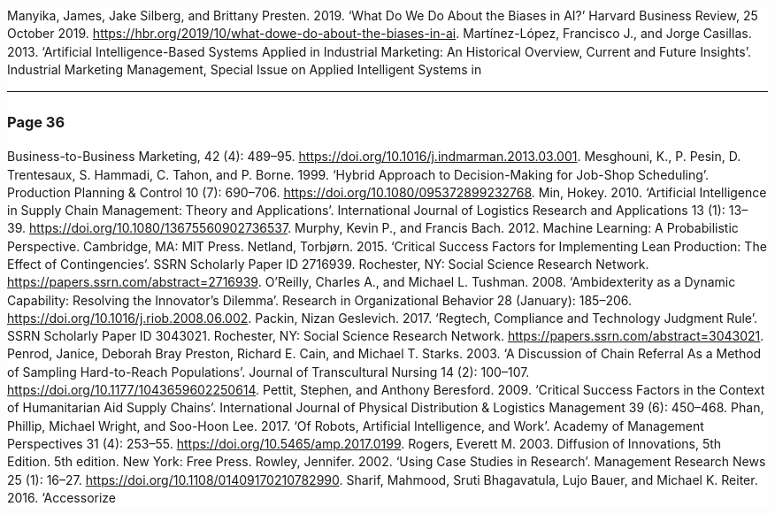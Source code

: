 Manyika, James, Jake Silberg, and Brittany Presten. 2019. ‘What Do We Do About the Biases 
in AI?’ Harvard Business Review, 25 October 2019. https://hbr.org/2019/10/what-dowe-do-about-the-biases-in-ai. 
Martínez-López, Francisco J., and Jorge Casillas. 2013. ‘Artificial Intelligence-Based Systems 
Applied in Industrial Marketing: An Historical Overview, Current and Future Insights’. 
Industrial Marketing Management, Special Issue on Applied Intelligent Systems in

---


### Page 36

Business-to-Business 
Marketing, 
42 
(4): 
489–95. 
https://doi.org/10.1016/j.indmarman.2013.03.001. 
Mesghouni, K., P. Pesin, D. Trentesaux, S. Hammadi, C. Tahon, and P. Borne. 1999. ‘Hybrid 
Approach to Decision-Making for Job-Shop Scheduling’. Production Planning & 
Control 10 (7): 690–706. https://doi.org/10.1080/095372899232768. 
Min, Hokey. 2010. ‘Artificial Intelligence in Supply Chain Management: Theory and 
Applications’. International Journal of Logistics Research and Applications 13 (1): 13–
39. https://doi.org/10.1080/13675560902736537. 
Murphy, Kevin P., and Francis Bach. 2012. Machine Learning: A Probabilistic Perspective. 
Cambridge, MA: MIT Press. 
Netland, Torbjørn. 2015. ‘Critical Success Factors for Implementing Lean Production: The 
Effect of Contingencies’. SSRN Scholarly Paper ID 2716939. Rochester, NY: Social 
Science Research Network. https://papers.ssrn.com/abstract=2716939. 
O’Reilly, Charles A., and Michael L. Tushman. 2008. ‘Ambidexterity as a Dynamic 
Capability: Resolving the Innovator’s Dilemma’. Research in Organizational Behavior 
28 (January): 185–206. https://doi.org/10.1016/j.riob.2008.06.002. 
Packin, Nizan Geslevich. 2017. ‘Regtech, Compliance and Technology Judgment Rule’. SSRN 
Scholarly Paper ID 3043021. Rochester, NY: Social Science Research Network. 
https://papers.ssrn.com/abstract=3043021. 
Penrod, Janice, Deborah Bray Preston, Richard E. Cain, and Michael T. Starks. 2003. ‘A 
Discussion of Chain Referral As a Method of Sampling Hard-to-Reach Populations’. 
Journal 
of 
Transcultural 
Nursing 
14 
(2): 
100–107. 
https://doi.org/10.1177/1043659602250614. 
Pettit, Stephen, and Anthony Beresford. 2009. ‘Critical Success Factors in the Context of 
Humanitarian Aid Supply Chains’. International Journal of Physical Distribution & 
Logistics Management 39 (6): 450–468. 
Phan, Phillip, Michael Wright, and Soo-Hoon Lee. 2017. ‘Of Robots, Artificial Intelligence, 
and 
Work’. 
Academy 
of 
Management 
Perspectives 
31 
(4): 
253–55. 
https://doi.org/10.5465/amp.2017.0199. 
Rogers, Everett M. 2003. Diffusion of Innovations, 5th Edition. 5th edition. New York: Free 
Press. 
Rowley, Jennifer. 2002. ‘Using Case Studies in Research’. Management Research News 25 
(1): 16–27. https://doi.org/10.1108/01409170210782990. 
Sharif, Mahmood, Sruti Bhagavatula, Lujo Bauer, and Michael K. Reiter. 2016. ‘Accessorize 